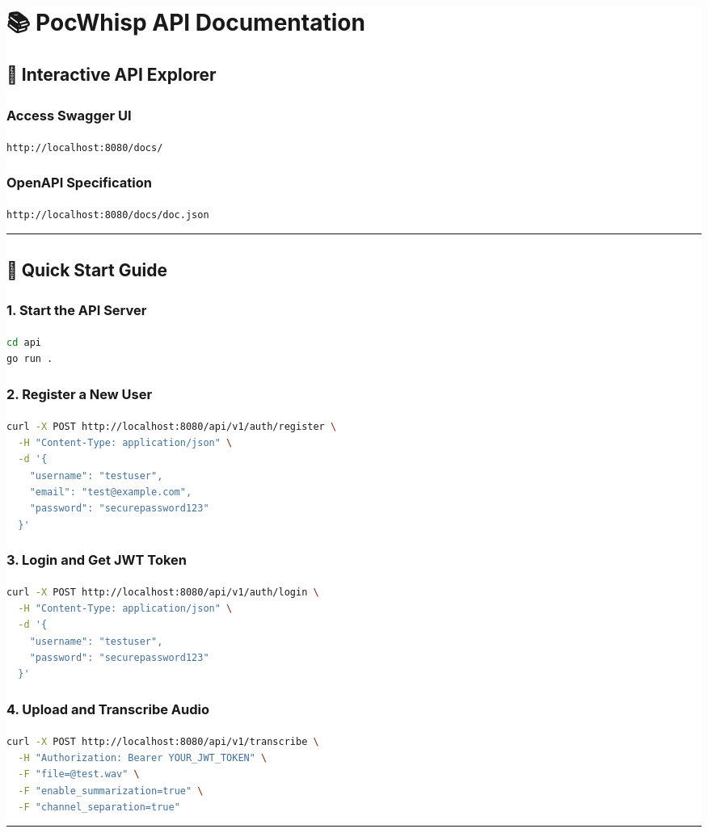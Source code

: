 # 📚 PocWhisp API Documentation

## 🚀 **Interactive API Explorer**

### **Access Swagger UI**
```bash
http://localhost:8080/docs/
```

### **OpenAPI Specification**
```bash
http://localhost:8080/docs/doc.json
```

---

## 🎯 **Quick Start Guide**

### **1. Start the API Server**
```bash
cd api
go run .
```

### **2. Register a New User**
```bash
curl -X POST http://localhost:8080/api/v1/auth/register \
  -H "Content-Type: application/json" \
  -d '{
    "username": "testuser",
    "email": "test@example.com",
    "password": "securepassword123"
  }'
```

### **3. Login and Get JWT Token**
```bash
curl -X POST http://localhost:8080/api/v1/auth/login \
  -H "Content-Type: application/json" \
  -d '{
    "username": "testuser",
    "password": "securepassword123"
  }'
```

### **4. Upload and Transcribe Audio**
```bash
curl -X POST http://localhost:8080/api/v1/transcribe \
  -H "Authorization: Bearer YOUR_JWT_TOKEN" \
  -F "file=@test.wav" \
  -F "enable_summarization=true" \
  -F "channel_separation=true"
```

---